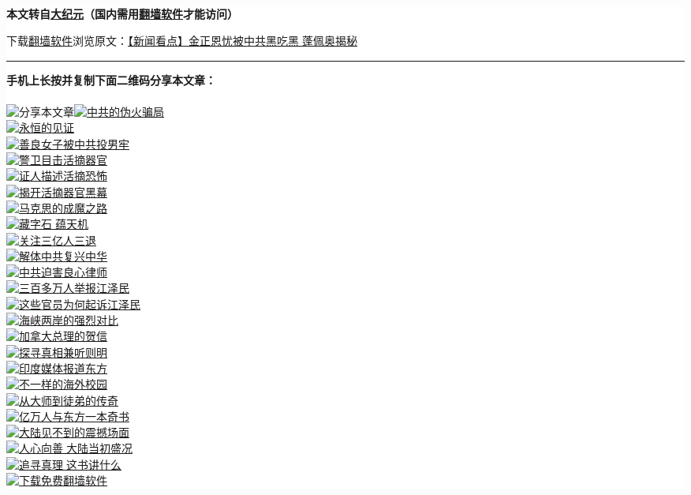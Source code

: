 <strong>本文转自<a href="https://www.epochtimes.com">大纪元</a>（国内需用<a href="https://github.com/19920513/www/blob/master/README.md#8">翻墙软件</a>才能访问）</strong><p>下载<a href="https://github.com/19920513/www/blob/master/README.md#8">翻墙软件</a>浏览原文：<a href="https://www.epochtimes.com/gb/23/1/26/n13916307.htm">【新闻看点】金正恩忧被中共黑吃黑 蓬佩奥揭秘</a></p><hr>

<strong>手机上长按并复制下面二维码分享本文章：</strong><br><br><img src="https://chart.apis.google.com/chart?cht=qr&chs=240x240&choe=UTF-8&chld=M|2&chl=https://github.com/19920513/djy/blob/master/gb/23/1/26/n13916307.md%231" title="分享本文章"></td><td VALIGN=TOP><a href="https://github.com/19920513/djy/blob/master/gb/16/1/21/n4622075.md?dfh#1" target="_blank"><img src="https://raw.githubusercontent.com/19920513/djy/master/gb/300/wei-f1.jpg" title="中共的伪火骗局"  alt="中共的伪火骗局"></a><br><a href="https://github.com/19920513/www/blob/master/README.md?dfh#9" target="_blank"><img src="https://raw.githubusercontent.com/19920513/djy/master/gb/300/yong-h.jpg" title="永恒的见证"  alt="永恒的见证"></a><br><a href="https://github.com/19920513/djy/blob/master/gb/13/9/29/n3974789.md?dfh#1" target="_blank"><img src="https://raw.githubusercontent.com/19920513/djy/master/gb/300/shang-lnz.jpg" title="善良女子被中共投男牢"  alt="善良女子被中共投男牢"></a><br><a href="https://github.com/19920513/djy/blob/master/gb/16/3/16/n4663449.md?dfh#1" target="_blank"><img src="https://raw.githubusercontent.com/19920513/djy/master/gb/300/huo-z3.jpg" title="警卫目击活摘器官"  alt="警卫目击活摘器官"></a><br><a href="https://github.com/19920513/djy/blob/master/gb/16/8/7/n8177641.md?dfh#1" target="_blank"><img src="https://raw.githubusercontent.com/19920513/djy/master/gb/300/huo-z4.jpg" title="证人描述活摘恐怖"  alt="证人描述活摘恐怖"></a><br><a href="https://github.com/19920513/djy/blob/master/gb/10/4/19/n2881569.md?dfh#1" target="_blank"><img src="https://raw.githubusercontent.com/19920513/djy/master/gb/300/huo-z1.jpg" title="揭开活摘器官黑幕"  alt="揭开活摘器官黑幕"></a><br><a href="https://github.com/19920513/djy/blob/master/gb/10/11/7/n3077476.md?dfh#1" target="_blank"><img src="https://raw.githubusercontent.com/19920513/djy/master/gb/300/ma-ks.jpg" title="马克思的成魔之路"  alt="马克思的成魔之路"></a><br><a href="https://github.com/19920513/djy/blob/master/gb/14/6/9/n4173977.md?dfh#1" target="_blank"><img src="https://raw.githubusercontent.com/19920513/djy/master/gb/300/chang-zs.jpg" title="藏字石 蕴天机"  alt="藏字石 蕴天机"></a><br><a href="https://github.com/19920513/djy/blob/master/gb/18/5/10/n10381511.md?dfh#1" target="_blank"><img src="https://raw.githubusercontent.com/19920513/djy/master/gb/300/st1.jpg" title="关注三亿人三退"  alt="关注三亿人三退"></a><br><a href="https://github.com/19920513/djy/blob/master/gb/18/3/21/n10237682.md?dfh#1" target="_blank"><img src="https://raw.githubusercontent.com/19920513/djy/master/gb/300/jie-t.jpg" title="解体中共复兴中华"  alt="解体中共复兴中华"></a><br><a href="https://github.com/19920513/djy/blob/master/gb/9/2/9/n2422991.md?dfh#1" target="_blank"><img src="https://raw.githubusercontent.com/19920513/djy/master/gb/300/gao-zs.jpg" title="中共迫害良心律师"  alt="中共迫害良心律师"></a><br><a href="https://github.com/19920513/djy/blob/master/gb/18/12/9/n10900044.md?dfh#1" target="_blank"><img src="https://raw.githubusercontent.com/19920513/djy/master/gb/300/sj1.jpg" title="三百多万人举报江泽民"  alt="三百多万人举报江泽民"></a><br><a href="https://github.com/19920513/djy/blob/master/gb/18/8/28/n10672014.md?dfh#1" target="_blank"><img src="https://raw.githubusercontent.com/19920513/djy/master/gb/300/sj2.jpg" title="这些官员为何起诉江泽民"  alt="这些官员为何起诉江泽民"></a><br><a href="https://github.com/19920513/djy/blob/master/gb/8/12/18/n2367165.md?dfh#1" target="_blank"><img src="https://raw.githubusercontent.com/19920513/djy/master/gb/300/liangan.jpg" title="海峡两岸的强烈对比"  alt="海峡两岸的强烈对比"></a><br><a href="https://github.com/19920513/djy/blob/master/gb/15/12/10/n4593139.md?dfh#1" target="_blank"><img src="https://raw.githubusercontent.com/19920513/djy/master/gb/300/jia-ndzl.jpg" title="加拿大总理的贺信"  alt="加拿大总理的贺信"></a><br><a href="https://github.com/19920513/djy/blob/master/gb/11/6/17/n3289382.md?dfh#1" target="_blank"><img src="https://raw.githubusercontent.com/19920513/djy/master/gb/300/xiao-wd.jpg" title="探寻真相兼听则明"  alt="探寻真相兼听则明"></a><br><a href="https://github.com/19920513/djy/blob/master/gb/18/10/27/n10812623.md?dfh#1" target="_blank"><img src="https://raw.githubusercontent.com/19920513/djy/master/gb/300/yindu.jpg" title="印度媒体报道东方"  alt="印度媒体报道东方"></a><br><a href="https://github.com/19920513/djy/blob/master/gb/18/6/9/n10469652.md?dfh#1" target="_blank"><img src="https://raw.githubusercontent.com/19920513/djy/master/gb/300/xie-j.jpg" title="不一样的海外校园"  alt="不一样的海外校园"></a><br><a href="https://github.com/19920513/djy/blob/master/gb/7/4/5/n1669415.md?dfh#1" target="_blank"><img src="https://raw.githubusercontent.com/19920513/djy/master/gb/300/li-up.jpg" title="从大师到徒弟的传奇"  alt="从大师到徒弟的传奇"></a><br><a href="https://github.com/19920513/djy/blob/master/gb/17/5/26/n9191512.md?dfh#1" target="_blank"><img src="https://raw.githubusercontent.com/19920513/djy/master/gb/300/zfl2.jpg" title="亿万人与东方一本奇书"  alt="亿万人与东方一本奇书"></a><br><a href="https://github.com/19920513/djy/blob/master/gb/13/11/27/n4020290.md?dfh#1" target="_blank"><img src="https://raw.githubusercontent.com/19920513/djy/master/gb/300/zhen-h.jpg" title="大陆见不到的震撼场面"  alt="大陆见不到的震撼场面"></a><br><a href="https://github.com/19920513/djy/blob/master/gb/15/7/17/n4482910.md?dfh#1" target="_blank"><img src="https://raw.githubusercontent.com/19920513/djy/master/gb/300/dalu-sk.jpg" title="人心向善 大陆当初盛况"  alt="人心向善 大陆当初盛况"></a><br><a href="https://github.com/19920513/djy/blob/master/gb/19/1/5/n10955468.md?dfh#1" target="_blank"><img src="https://raw.githubusercontent.com/19920513/djy/master/gb/300/zfl1.jpg" title="追寻真理 这书讲什么"  alt="追寻真理 这书讲什么"></a><br><a href="https://github.com/19920513/www/blob/master/README.md?dfh#1" target="_blank"><img src="https://raw.githubusercontent.com/19920513/djy/master/gb/300/fq1.jpg" title="下载免费翻墙软件"  alt="下载免费翻墙软件"></a><br></td></tr></table>
